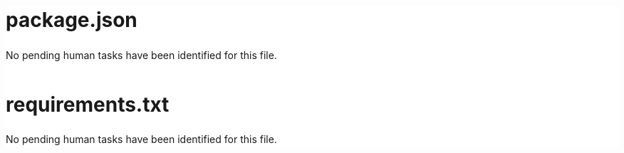 # package.json

No pending human tasks have been identified for this file.

# requirements.txt

No pending human tasks have been identified for this file.

